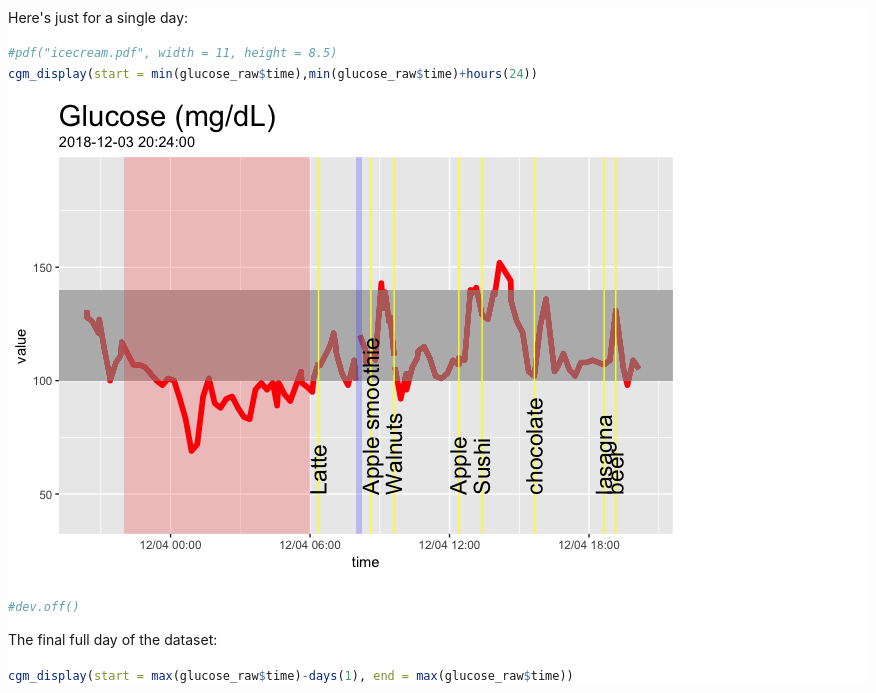 Here's just for a single day:


```r
#pdf("icecream.pdf", width = 11, height = 8.5)
cgm_display(start = min(glucose_raw$time),min(glucose_raw$time)+hours(24))
```

![](cgm_analysis_files/figure-html/unnamed-chunk-5-1.png)

```r
#dev.off()
```


The final full day of the dataset:


```r
cgm_display(start = max(glucose_raw$time)-days(1), end = max(glucose_raw$time))
```
